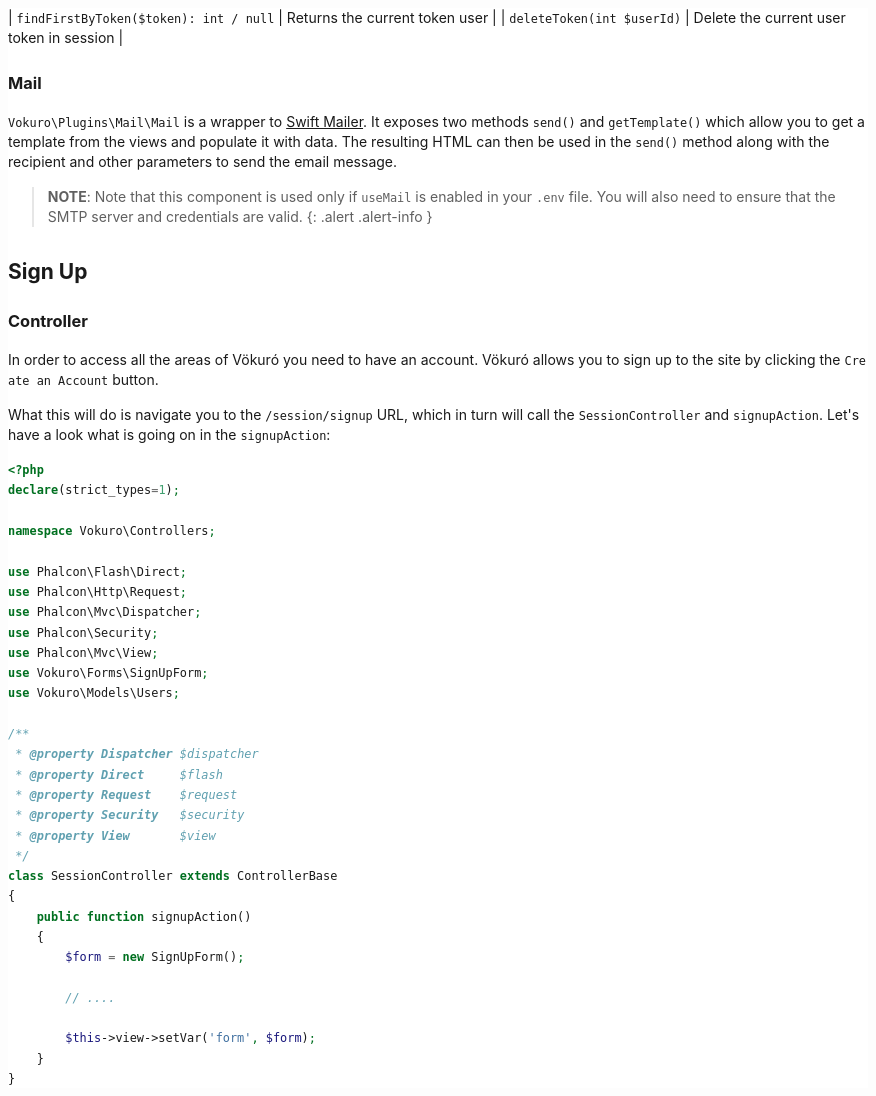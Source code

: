 | `findFirstByToken($token): int / null`   | Returns the current token user                                                         |
| `deleteToken(int $userId)`               | Delete the current user token in session                                               |

### Mail
`Vokuro\Plugins\Mail\Mail` is a wrapper to [Swift Mailer][swiftmailer]. It exposes two methods `send()` and `getTemplate()` which allow you to get a template from the views and populate it with data. The resulting HTML can then be used in the `send()` method along with the recipient and other parameters to send the email message. 

> **NOTE**: Note that this component is used only if `useMail` is enabled in your `.env` file. You will also need to ensure that the SMTP server and credentials are valid.
{: .alert .alert-info } 

## Sign Up
### Controller

In order to access all the areas of Vökuró you need to have an account. Vökuró allows you to sign up to the site by clicking the `Create an Account` button. 

What this will do is navigate you to the `/session/signup` URL, which in turn will call the `SessionController` and `signupAction`. Let's have a look what is going on in the `signupAction`:

```php
<?php
declare(strict_types=1);

namespace Vokuro\Controllers;

use Phalcon\Flash\Direct;
use Phalcon\Http\Request;
use Phalcon\Mvc\Dispatcher;
use Phalcon\Security;
use Phalcon\Mvc\View;
use Vokuro\Forms\SignUpForm;
use Vokuro\Models\Users;

/**
 * @property Dispatcher $dispatcher
 * @property Direct     $flash
 * @property Request    $request
 * @property Security   $security
 * @property View       $view
 */
class SessionController extends ControllerBase
{
    public function signupAction()
    {
        $form = new SignUpForm();

        // ....

        $this->view->setVar('form', $form);
    }
}
```


[acl]: https://en.wikipedia.org/wiki/Access-control_list
[composer]: https://getcomposer.org 
[di-serviceproviderinterface]: api/phalcon_di#di-serviceproviderinterface
[dotenv]: https://github.com/vlucas/phpdotenv
[github_vokuro]: https://github.com/phalcon/vokuro
[mvc]: https://en.wikipedia.org/wiki/Model–view–controller
[nanobox-guides]: https://guides.nanobox.io/php/
[phinx]: https://github.com/cakephp/phinx
[psr]: https://github.com/jbboehr/php-psr
[swiftmailer]: https://swiftmailer.symfony.com